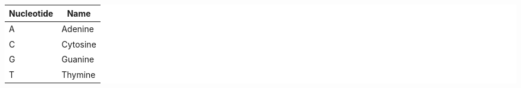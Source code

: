 <table>
    <thead>
    <tr>
        <th>Nucleotide</th>
        <th>Name</th>
    </tr>
    </thead>
    <tbody>
    <tr>
        <td>A</td>
        <td>Adenine</td>
    </tr>
    <tr>
        <td>C</td>
        <td>Cytosine</td>
    </tr>
    <tr>
        <td>G</td>
        <td>Guanine</td>
    </tr>
    <tr>
        <td>T</td>
        <td>Thymine</td>
    </tr>
    </tbody>
</table>


